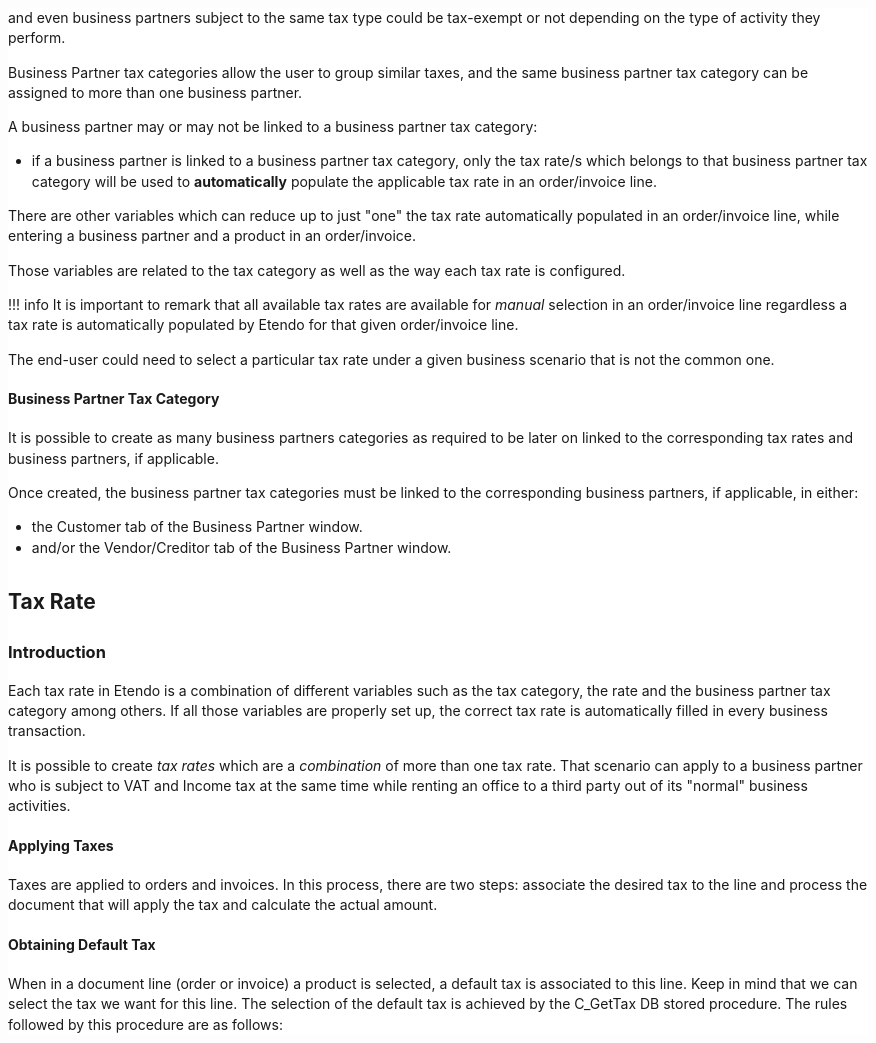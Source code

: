 and even business partners subject to the same tax type could be tax-exempt or not depending on the type of activity they perform.

Business Partner tax categories allow the user to group similar taxes, and the same business partner tax category can be assigned to more than one business partner.

A business partner may or may not be linked to a business partner tax category:

-   if a business partner is linked to a business partner tax category, only the tax rate/s which belongs to that business partner tax category will be used to **automatically** populate the applicable tax rate in an order/invoice line.

There are other variables which can reduce up to just "one" the tax rate automatically populated in an order/invoice line, while entering a business partner and a product in an order/invoice.

Those variables are related to the tax category as well as the way each tax rate is configured.

!!! info
    It is important to remark that all available tax rates are available for *manual* selection in an order/invoice line regardless a tax rate is automatically populated by Etendo for that given order/invoice line.

The end-user could need to select a particular tax rate under a given business scenario that is not the common one.

#### **Business Partner Tax Category**

It is possible to create as many business partners categories as required to be later on linked to the corresponding tax rates and business partners, if applicable.

Once created, the business partner tax categories must be linked to the corresponding business partners, if applicable, in either:

-   the Customer tab of the Business Partner window.
-   and/or the Vendor/Creditor tab of the Business Partner window.

## **Tax Rate**

### **Introduction**

Each tax rate in Etendo is a combination of different variables such as the tax category, the rate and the business partner tax category among others. If all those variables are properly set up, the correct tax rate is automatically filled in every business transaction.

It is possible to create *tax rates* which are a *combination* of more than one tax rate. That scenario can apply to a business partner who is subject to VAT and Income tax at the same time while renting an office to a third party out of its "normal" business activities.

#### **Applying Taxes**

Taxes are applied to orders and invoices. In this process, there are two steps: associate the desired tax to the line and process the document that will apply the tax and calculate the actual amount.

#### **Obtaining Default Tax**

When in a document line (order or invoice) a product is selected, a default tax is associated to this line. Keep in mind that we can select the tax we want for this line. The selection of the default tax is achieved by the C\_GetTax DB stored procedure. The rules followed by this procedure are as follows:
